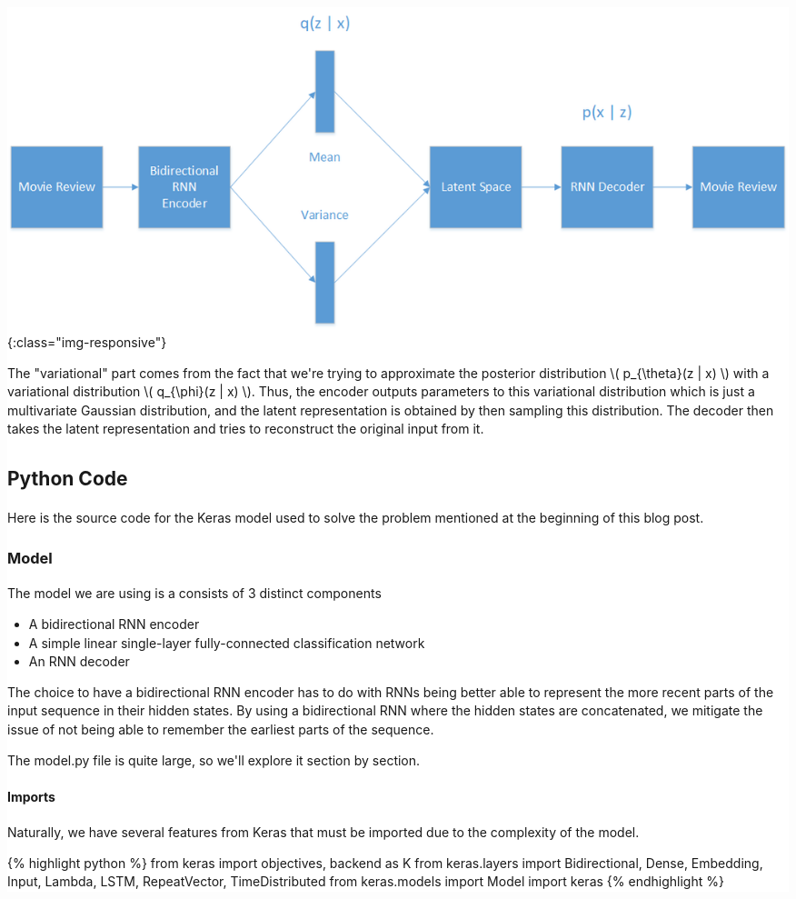 ![vae-diagram](/assets/VAE.png){:class="img-responsive"}

The "variational" part comes from the fact that we're trying to approximate the posterior distribution \\( p_{\theta}(z | x) \\) with a variational
distribution \\( q_{\phi}(z | x) \\). Thus, the encoder outputs parameters to this variational distribution which is just a multivariate Gaussian
distribution, and the latent representation is obtained by then sampling this distribution. The decoder then takes the latent 
representation and tries to reconstruct the original input from it.

## Python Code
Here is the source code for the Keras model used to solve the problem mentioned at the beginning of this blog post.

### Model
The model we are using is a consists of 3 distinct components

- A bidirectional RNN encoder
- A simple linear single-layer fully-connected classification network
- An RNN decoder

The choice to have a bidirectional RNN encoder has to do with RNNs being better able to represent the more recent parts of the input sequence 
in their hidden states. By using a bidirectional RNN where the hidden states are concatenated, we mitigate the issue of not being able to remember
the earliest parts of the sequence.

The model.py file is quite large, so we'll explore it section by section.

#### Imports
Naturally, we have several features from Keras that must be imported due to the complexity of the model.

{% highlight python %}
from keras import objectives, backend as K
from keras.layers import Bidirectional, Dense, Embedding, Input, Lambda, LSTM, RepeatVector, TimeDistributed
from keras.models import Model
import keras
{% endhighlight %}
